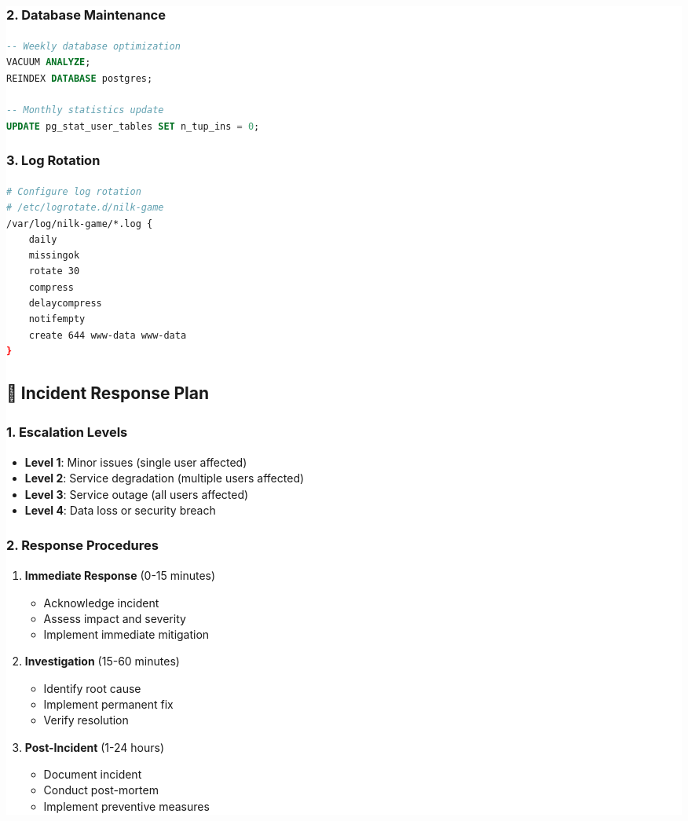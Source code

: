 ### **2. Database Maintenance**

```sql
-- Weekly database optimization
VACUUM ANALYZE;
REINDEX DATABASE postgres;

-- Monthly statistics update
UPDATE pg_stat_user_tables SET n_tup_ins = 0;
```

### **3. Log Rotation**

```bash
# Configure log rotation
# /etc/logrotate.d/nilk-game
/var/log/nilk-game/*.log {
    daily
    missingok
    rotate 30
    compress
    delaycompress
    notifempty
    create 644 www-data www-data
}
```

## 🚨 **Incident Response Plan**

### **1. Escalation Levels**

- **Level 1**: Minor issues (single user affected)
- **Level 2**: Service degradation (multiple users affected)
- **Level 3**: Service outage (all users affected)
- **Level 4**: Data loss or security breach

### **2. Response Procedures**

1. **Immediate Response** (0-15 minutes)
   - Acknowledge incident
   - Assess impact and severity
   - Implement immediate mitigation

2. **Investigation** (15-60 minutes)
   - Identify root cause
   - Implement permanent fix
   - Verify resolution

3. **Post-Incident** (1-24 hours)
   - Document incident
   - Conduct post-mortem
   - Implement preventive measures
